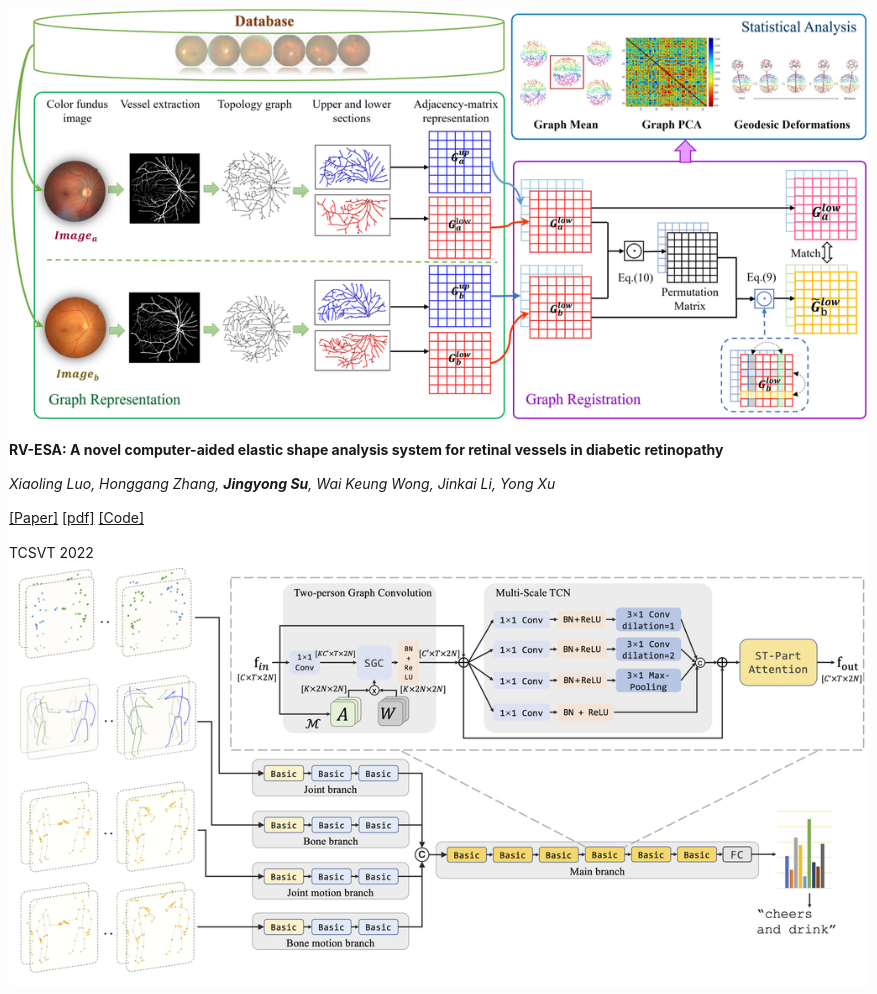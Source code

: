   <img src='images/fig/Computers_in_Biology_and_Medicine-2023.jpg' alt="sym" width="100%"></div></div>
<div class='paper-box-text' markdown="1">

**RV-ESA: A novel computer-aided elastic shape analysis system for retinal vessels in diabetic retinopathy**

*Xiaoling Luo, Honggang Zhang, **Jingyong Su**, Wai Keung Wong, Jinkai Li, Yong Xu*

[[Paper]](https://www.sciencedirect.com/science/article/pii/S0010482522011143) [[pdf]](https://www.sciencedirect.com/science/article/pii/S0010482522011143/pdfft?md5=02503cf5f26f47109a4f0e203b65e0e2&pid=1-s2.0-S0010482522011143-main.pdf) [[Code]](https://github.com/XiaolingLuo/RV-ESA)
</div>
</div>


<div class='paper-box'>
<div class='paper-box-image'>
<div>
<div class="badge">TCSVT 2022</div>
  <img src='images/fig/IEEE-TCSVT-2022.png' alt="sym" width="100%"></div></div>
<div class='paper-box-text' markdown="1">
